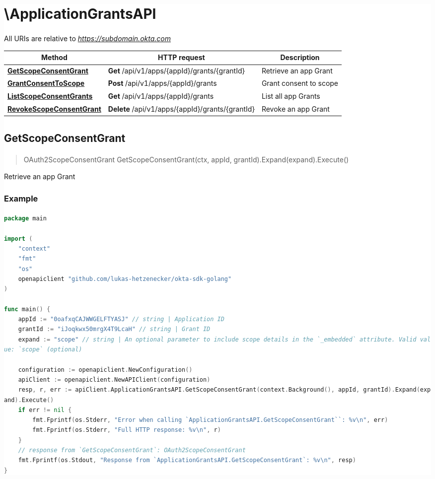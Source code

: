 # \ApplicationGrantsAPI

All URIs are relative to *https://subdomain.okta.com*

Method | HTTP request | Description
------------- | ------------- | -------------
[**GetScopeConsentGrant**](ApplicationGrantsAPI.md#GetScopeConsentGrant) | **Get** /api/v1/apps/{appId}/grants/{grantId} | Retrieve an app Grant
[**GrantConsentToScope**](ApplicationGrantsAPI.md#GrantConsentToScope) | **Post** /api/v1/apps/{appId}/grants | Grant consent to scope
[**ListScopeConsentGrants**](ApplicationGrantsAPI.md#ListScopeConsentGrants) | **Get** /api/v1/apps/{appId}/grants | List all app Grants
[**RevokeScopeConsentGrant**](ApplicationGrantsAPI.md#RevokeScopeConsentGrant) | **Delete** /api/v1/apps/{appId}/grants/{grantId} | Revoke an app Grant



## GetScopeConsentGrant

> OAuth2ScopeConsentGrant GetScopeConsentGrant(ctx, appId, grantId).Expand(expand).Execute()

Retrieve an app Grant



### Example

```go
package main

import (
    "context"
    "fmt"
    "os"
    openapiclient "github.com/lukas-hetzenecker/okta-sdk-golang"
)

func main() {
    appId := "0oafxqCAJWWGELFTYASJ" // string | Application ID
    grantId := "iJoqkwx50mrgX4T9LcaH" // string | Grant ID
    expand := "scope" // string | An optional parameter to include scope details in the `_embedded` attribute. Valid value: `scope` (optional)

    configuration := openapiclient.NewConfiguration()
    apiClient := openapiclient.NewAPIClient(configuration)
    resp, r, err := apiClient.ApplicationGrantsAPI.GetScopeConsentGrant(context.Background(), appId, grantId).Expand(expand).Execute()
    if err != nil {
        fmt.Fprintf(os.Stderr, "Error when calling `ApplicationGrantsAPI.GetScopeConsentGrant``: %v\n", err)
        fmt.Fprintf(os.Stderr, "Full HTTP response: %v\n", r)
    }
    // response from `GetScopeConsentGrant`: OAuth2ScopeConsentGrant
    fmt.Fprintf(os.Stdout, "Response from `ApplicationGrantsAPI.GetScopeConsentGrant`: %v\n", resp)
}
```
